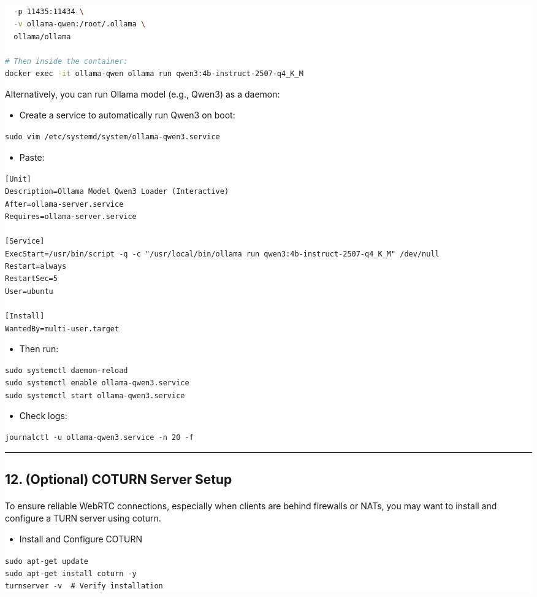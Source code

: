 ```bash
  -p 11435:11434 \
  -v ollama-qwen:/root/.ollama \
  ollama/ollama

# Then inside the container:
docker exec -it ollama-qwen ollama run qwen3:4b-instruct-2507-q4_K_M
```


Alternatively, you can run Ollama model (e.g., Qwen3) as a daemon:

- Create a service to automatically run Qwen3 on boot:

```
sudo vim /etc/systemd/system/ollama-qwen3.service
```

- Paste:
```
[Unit]
Description=Ollama Model Qwen3 Loader (Interactive)
After=ollama-server.service
Requires=ollama-server.service

[Service]
ExecStart=/usr/bin/script -q -c "/usr/local/bin/ollama run qwen3:4b-instruct-2507-q4_K_M" /dev/null
Restart=always
RestartSec=5
User=ubuntu

[Install]
WantedBy=multi-user.target
```

- Then run:

```
sudo systemctl daemon-reload
sudo systemctl enable ollama-qwen3.service
sudo systemctl start ollama-qwen3.service
```

- Check logs:
```
journalctl -u ollama-qwen3.service -n 20 -f
```

---

## 12. (Optional) COTURN Server Setup
To ensure reliable WebRTC connections, especially when clients are behind firewalls or NATs, you may want to install and configure a TURN server using coturn.

- Install and Configure COTURN
```
sudo apt-get update
sudo apt-get install coturn -y
turnserver -v  # Verify installation
```
